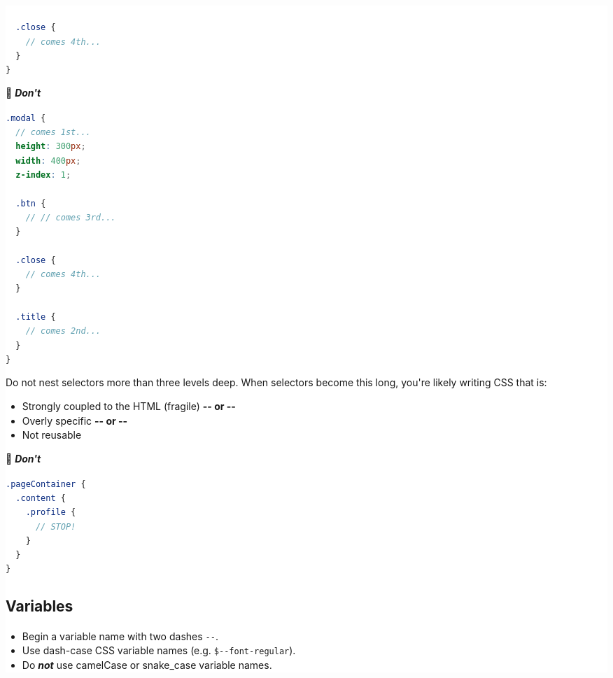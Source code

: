 ```scss

  .close {
    // comes 4th...
  }
}
```

:no_entry_sign: ***Don't***

```scss
.modal {
  // comes 1st...
  height: 300px;
  width: 400px;
  z-index: 1;

  .btn {
    // // comes 3rd...
  }

  .close {
    // comes 4th...
  }

  .title {
    // comes 2nd...
  }
}
```

Do not nest selectors more than three levels deep. When selectors become this long, you're likely writing CSS that is:

* Strongly coupled to the HTML (fragile) **-- or --**
* Overly specific **-- or --**
* Not reusable

:no_entry_sign: ***Don't***

```scss
.pageContainer {
  .content {
    .profile {
      // STOP!
    }
  }
}
```

## Variables

* Begin a variable name with two dashes `--`.
* Use dash-case CSS variable names (e.g. `$--font-regular`).
* Do ***not*** use camelCase or snake_case variable names. 
